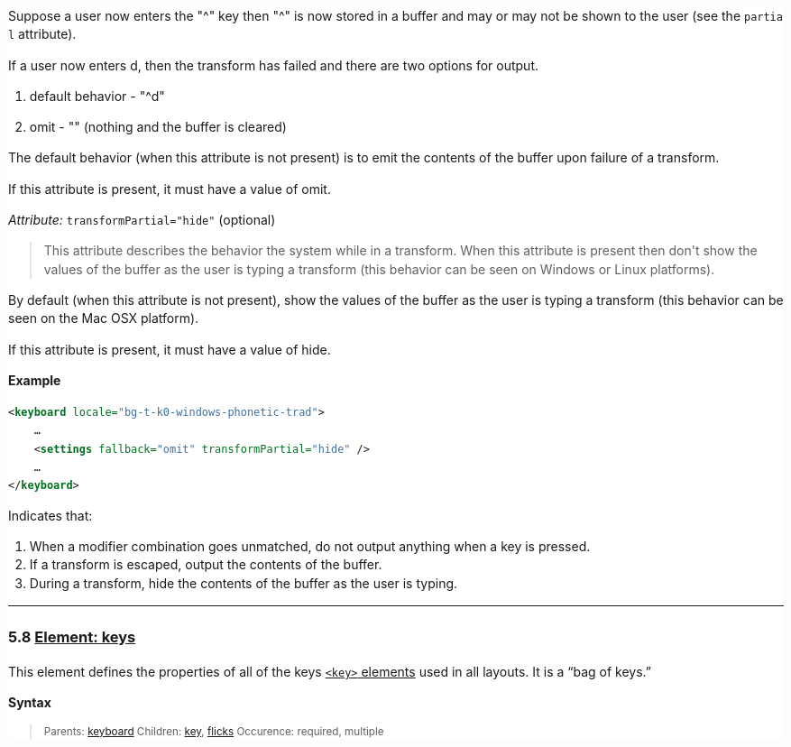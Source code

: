 Suppose a user now enters the "\^" key then "\^" is now stored in a buffer and may or may not be shown to the user (see the `partial` attribute).

If a user now enters d, then the transform has failed and there are two options for output.

1. default behavior - "^d"

2. omit - "" (nothing and the buffer is cleared)

The default behavior (when this attribute is not present) is to emit the contents of the buffer upon failure of a transform.

If this attribute is present, it must have a value of omit.

_Attribute:_ `transformPartial="hide"` (optional)

> This attribute describes the behavior the system while in a transform. When this attribute is present then don't show the values of the buffer as the user is typing a transform (this behavior can be seen on Windows or Linux platforms).

By default (when this attribute is not present), show the values of the buffer as the user is typing a transform (this behavior can be seen on the Mac OSX platform).

If this attribute is present, it must have a value of hide.

**Example**

```xml
<keyboard locale="bg-t-k0-windows-phonetic-trad">
    …
    <settings fallback="omit" transformPartial="hide" />
    …
</keyboard>
```

Indicates that:

1.  When a modifier combination goes unmatched, do not output anything when a key is pressed.
2.  If a transform is escaped, output the contents of the buffer.
3.  During a transform, hide the contents of the buffer as the user is typing.

* * *

### 5.8 <a name="Element_keys" href="#Element_keys">Element: keys</a>

This element defines the properties of all of the keys [`<key>` elements](#Element_key) used in all layouts.
It is a “bag of keys.”

**Syntax**



> <small>
>
> Parents: [keyboard](#Element_keyboard)
> Children: [key](#Element_key), [flicks](#Element_flicks)
> Occurence: required, multiple
>
> </small>
